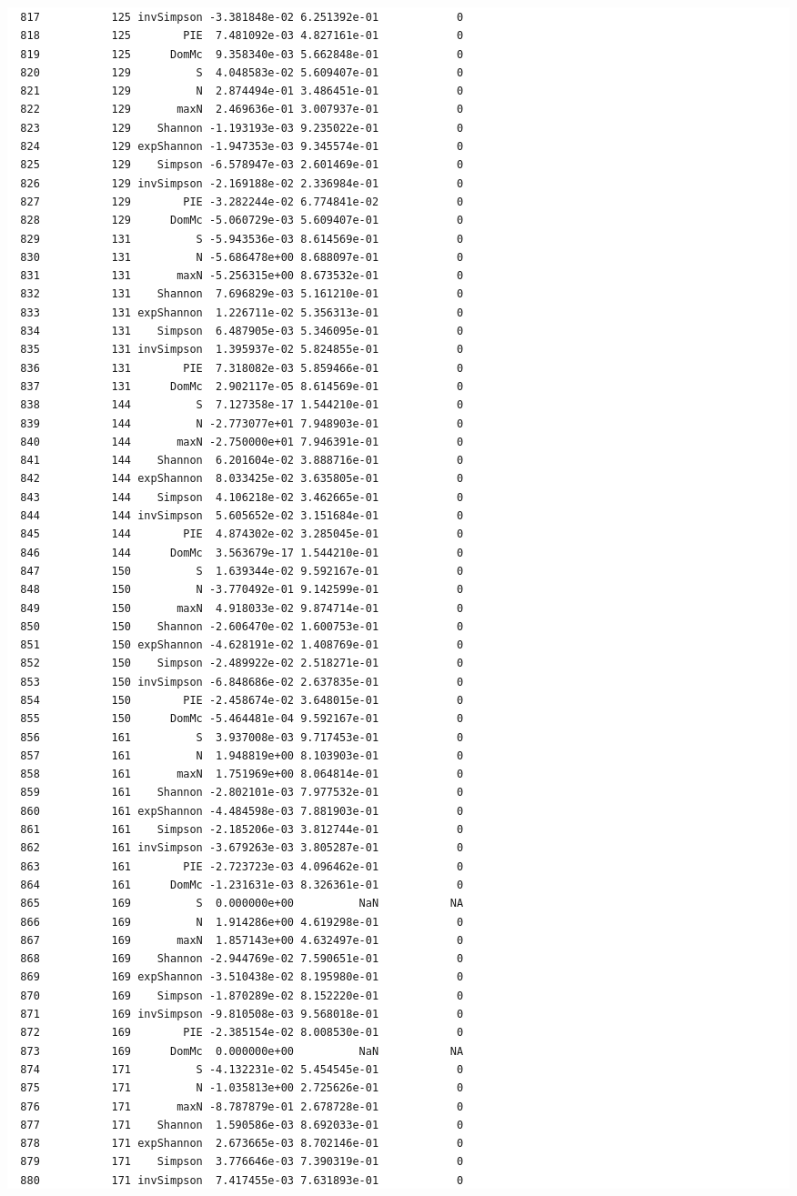       817           125 invSimpson -3.381848e-02 6.251392e-01            0
      818           125        PIE  7.481092e-03 4.827161e-01            0
      819           125      DomMc  9.358340e-03 5.662848e-01            0
      820           129          S  4.048583e-02 5.609407e-01            0
      821           129          N  2.874494e-01 3.486451e-01            0
      822           129       maxN  2.469636e-01 3.007937e-01            0
      823           129    Shannon -1.193193e-03 9.235022e-01            0
      824           129 expShannon -1.947353e-03 9.345574e-01            0
      825           129    Simpson -6.578947e-03 2.601469e-01            0
      826           129 invSimpson -2.169188e-02 2.336984e-01            0
      827           129        PIE -3.282244e-02 6.774841e-02            0
      828           129      DomMc -5.060729e-03 5.609407e-01            0
      829           131          S -5.943536e-03 8.614569e-01            0
      830           131          N -5.686478e+00 8.688097e-01            0
      831           131       maxN -5.256315e+00 8.673532e-01            0
      832           131    Shannon  7.696829e-03 5.161210e-01            0
      833           131 expShannon  1.226711e-02 5.356313e-01            0
      834           131    Simpson  6.487905e-03 5.346095e-01            0
      835           131 invSimpson  1.395937e-02 5.824855e-01            0
      836           131        PIE  7.318082e-03 5.859466e-01            0
      837           131      DomMc  2.902117e-05 8.614569e-01            0
      838           144          S  7.127358e-17 1.544210e-01            0
      839           144          N -2.773077e+01 7.948903e-01            0
      840           144       maxN -2.750000e+01 7.946391e-01            0
      841           144    Shannon  6.201604e-02 3.888716e-01            0
      842           144 expShannon  8.033425e-02 3.635805e-01            0
      843           144    Simpson  4.106218e-02 3.462665e-01            0
      844           144 invSimpson  5.605652e-02 3.151684e-01            0
      845           144        PIE  4.874302e-02 3.285045e-01            0
      846           144      DomMc  3.563679e-17 1.544210e-01            0
      847           150          S  1.639344e-02 9.592167e-01            0
      848           150          N -3.770492e-01 9.142599e-01            0
      849           150       maxN  4.918033e-02 9.874714e-01            0
      850           150    Shannon -2.606470e-02 1.600753e-01            0
      851           150 expShannon -4.628191e-02 1.408769e-01            0
      852           150    Simpson -2.489922e-02 2.518271e-01            0
      853           150 invSimpson -6.848686e-02 2.637835e-01            0
      854           150        PIE -2.458674e-02 3.648015e-01            0
      855           150      DomMc -5.464481e-04 9.592167e-01            0
      856           161          S  3.937008e-03 9.717453e-01            0
      857           161          N  1.948819e+00 8.103903e-01            0
      858           161       maxN  1.751969e+00 8.064814e-01            0
      859           161    Shannon -2.802101e-03 7.977532e-01            0
      860           161 expShannon -4.484598e-03 7.881903e-01            0
      861           161    Simpson -2.185206e-03 3.812744e-01            0
      862           161 invSimpson -3.679263e-03 3.805287e-01            0
      863           161        PIE -2.723723e-03 4.096462e-01            0
      864           161      DomMc -1.231631e-03 8.326361e-01            0
      865           169          S  0.000000e+00          NaN           NA
      866           169          N  1.914286e+00 4.619298e-01            0
      867           169       maxN  1.857143e+00 4.632497e-01            0
      868           169    Shannon -2.944769e-02 7.590651e-01            0
      869           169 expShannon -3.510438e-02 8.195980e-01            0
      870           169    Simpson -1.870289e-02 8.152220e-01            0
      871           169 invSimpson -9.810508e-03 9.568018e-01            0
      872           169        PIE -2.385154e-02 8.008530e-01            0
      873           169      DomMc  0.000000e+00          NaN           NA
      874           171          S -4.132231e-02 5.454545e-01            0
      875           171          N -1.035813e+00 2.725626e-01            0
      876           171       maxN -8.787879e-01 2.678728e-01            0
      877           171    Shannon  1.590586e-03 8.692033e-01            0
      878           171 expShannon  2.673665e-03 8.702146e-01            0
      879           171    Simpson  3.776646e-03 7.390319e-01            0
      880           171 invSimpson  7.417455e-03 7.631893e-01            0